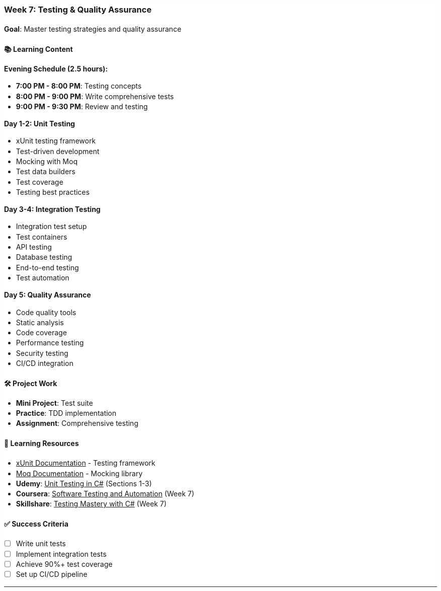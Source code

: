 
### Week 7: Testing & Quality Assurance
**Goal**: Master testing strategies and quality assurance

#### 📚 Learning Content
**Evening Schedule (2.5 hours):**
- **7:00 PM - 8:00 PM**: Testing concepts
- **8:00 PM - 9:00 PM**: Write comprehensive tests
- **9:00 PM - 9:30 PM**: Review and testing

**Day 1-2: Unit Testing**
- xUnit testing framework
- Test-driven development
- Mocking with Moq
- Test data builders
- Test coverage
- Testing best practices

**Day 3-4: Integration Testing**
- Integration test setup
- Test containers
- API testing
- Database testing
- End-to-end testing
- Test automation

**Day 5: Quality Assurance**
- Code quality tools
- Static analysis
- Code coverage
- Performance testing
- Security testing
- CI/CD integration

#### 🛠️ Project Work
- **Mini Project**: Test suite
- **Practice**: TDD implementation
- **Assignment**: Comprehensive testing

#### 📖 Learning Resources
- [xUnit Documentation](https://xunit.net/) - Testing framework
- [Moq Documentation](https://github.com/moq/moq4) - Mocking library
- **Udemy**: [Unit Testing in C#](https://www.udemy.com/course/unit-testing-csharp/) (Sections 1-3)
- **Coursera**: [Software Testing and Automation](https://www.coursera.org/learn/software-testing-automation) (Week 7)
- **Skillshare**: [Testing Mastery with C#](https://www.skillshare.com/classes/Testing-Mastery-with-C/) (Week 7)

#### ✅ Success Criteria
- [ ] Write unit tests
- [ ] Implement integration tests
- [ ] Achieve 90%+ test coverage
- [ ] Set up CI/CD pipeline

---